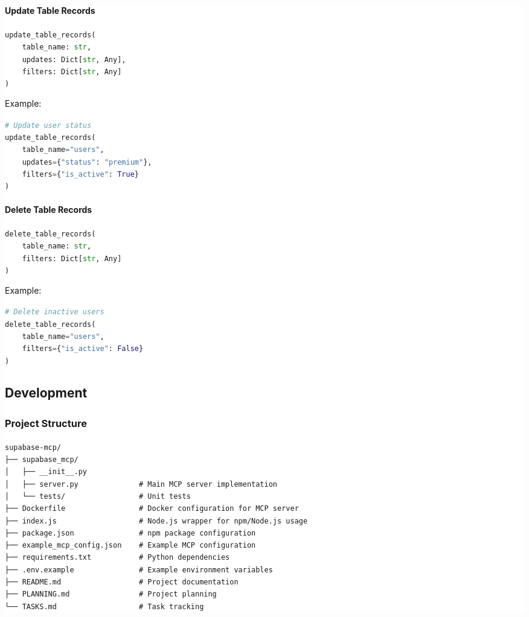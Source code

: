 #### Update Table Records

```python
update_table_records(
    table_name: str,
    updates: Dict[str, Any],
    filters: Dict[str, Any]
)
```

Example:
```python
# Update user status
update_table_records(
    table_name="users",
    updates={"status": "premium"},
    filters={"is_active": True}
)
```

#### Delete Table Records

```python
delete_table_records(
    table_name: str,
    filters: Dict[str, Any]
)
```

Example:
```python
# Delete inactive users
delete_table_records(
    table_name="users",
    filters={"is_active": False}
)
```

## Development

### Project Structure

```
supabase-mcp/
├── supabase_mcp/
│   ├── __init__.py
│   ├── server.py              # Main MCP server implementation
│   └── tests/                 # Unit tests
├── Dockerfile                 # Docker configuration for MCP server
├── index.js                   # Node.js wrapper for npm/Node.js usage
├── package.json               # npm package configuration
├── example_mcp_config.json    # Example MCP configuration
├── requirements.txt           # Python dependencies
├── .env.example               # Example environment variables
├── README.md                  # Project documentation
├── PLANNING.md                # Project planning
└── TASKS.md                   # Task tracking
```
